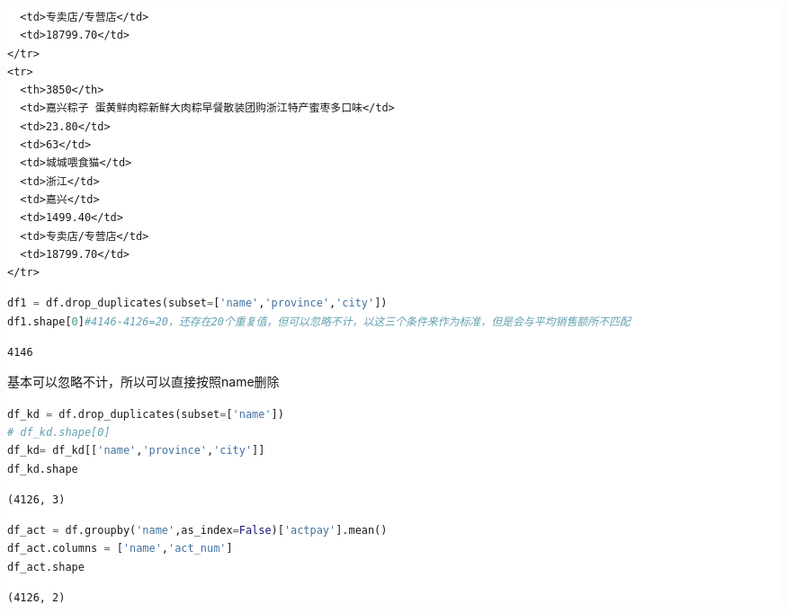       <td>专卖店/专营店</td>
      <td>18799.70</td>
    </tr>
    <tr>
      <th>3850</th>
      <td>嘉兴粽子 蛋黄鲜肉粽新鲜大肉粽早餐散装团购浙江特产蜜枣多口味</td>
      <td>23.80</td>
      <td>63</td>
      <td>城城喂食猫</td>
      <td>浙江</td>
      <td>嘉兴</td>
      <td>1499.40</td>
      <td>专卖店/专营店</td>
      <td>18799.70</td>
    </tr>
  </tbody>
</table>

</div>




```python
df1 = df.drop_duplicates(subset=['name','province','city'])
df1.shape[0]#4146-4126=20，还存在20个重复值，但可以忽略不计，以这三个条件来作为标准，但是会与平均销售额所不匹配
```




    4146



基本可以忽略不计，所以可以直接按照name删除


```python
df_kd = df.drop_duplicates(subset=['name'])
# df_kd.shape[0]
df_kd= df_kd[['name','province','city']]
df_kd.shape
```




    (4126, 3)




```python
df_act = df.groupby('name',as_index=False)['actpay'].mean()
df_act.columns = ['name','act_num']
df_act.shape
```




    (4126, 2)
